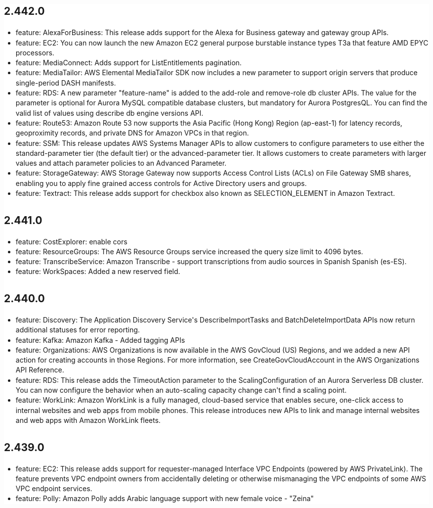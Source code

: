 ## 2.442.0
* feature: AlexaForBusiness: This release adds support for the Alexa for Business gateway and gateway group APIs.
* feature: EC2: You can now launch the new Amazon EC2 general purpose burstable instance types T3a that feature AMD EPYC processors.
* feature: MediaConnect: Adds support for ListEntitlements pagination.
* feature: MediaTailor: AWS Elemental MediaTailor SDK now includes a new parameter to support origin servers that produce single-period DASH manifests.
* feature: RDS: A new parameter "feature-name" is added to the add-role and remove-role db cluster APIs. The value for the parameter is optional for Aurora MySQL compatible database clusters, but mandatory for Aurora PostgresQL. You can find the valid list of values using describe db engine versions API.
* feature: Route53: Amazon Route 53 now supports the Asia Pacific (Hong Kong) Region (ap-east-1) for latency records, geoproximity records, and private DNS for Amazon VPCs in that region.
* feature: SSM: This release updates AWS Systems Manager APIs to allow customers to configure parameters to use either the standard-parameter tier (the default tier) or the advanced-parameter tier. It allows customers to create parameters with larger values and attach parameter policies to an Advanced Parameter. 
* feature: StorageGateway: AWS Storage Gateway now supports Access Control Lists (ACLs) on File Gateway SMB shares, enabling you to apply fine grained access controls for Active Directory users and groups.
* feature: Textract: This release adds support for checkbox also known as SELECTION_ELEMENT in Amazon Textract.

## 2.441.0
* feature: CostExplorer: enable cors
* feature: ResourceGroups: The AWS Resource Groups service increased the query size limit to 4096 bytes.
* feature: TranscribeService: Amazon Transcribe - support transcriptions from audio sources in Spanish Spanish (es-ES).
* feature: WorkSpaces: Added a new reserved field.

## 2.440.0
* feature: Discovery: The Application Discovery Service's DescribeImportTasks and BatchDeleteImportData APIs now return additional statuses for error reporting.
* feature: Kafka: Amazon Kafka - Added tagging APIs
* feature: Organizations: AWS Organizations is now available in the AWS GovCloud (US) Regions, and we added a new API action for creating accounts in those Regions. For more information, see CreateGovCloudAccount in the AWS Organizations API Reference. 
* feature: RDS: This release adds the TimeoutAction parameter to the ScalingConfiguration of an Aurora Serverless DB cluster. You can now configure the behavior when an auto-scaling capacity change can't find a scaling point.
* feature: WorkLink: Amazon WorkLink is a fully managed, cloud-based service that enables secure, one-click access to internal websites and web apps from mobile phones. This release introduces new APIs to link and manage internal websites and web apps with Amazon WorkLink fleets. 

## 2.439.0
* feature: EC2: This release adds support for requester-managed Interface VPC Endpoints (powered by AWS PrivateLink). The feature prevents VPC endpoint owners from accidentally deleting or otherwise mismanaging the VPC endpoints of some AWS VPC endpoint services.
* feature: Polly: Amazon Polly adds Arabic language support with new female voice - "Zeina"
